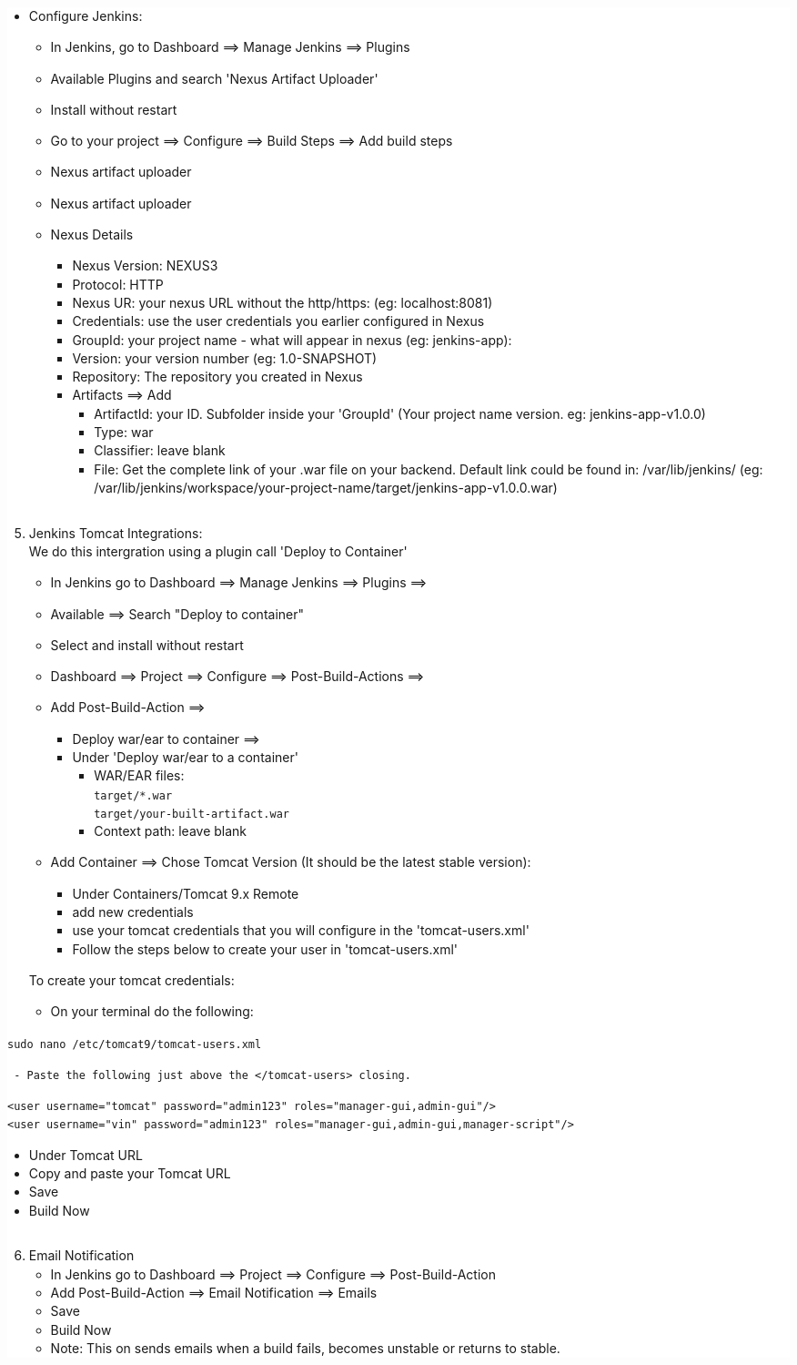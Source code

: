    - Configure Jenkins: 
     - In Jenkins, go to Dashboard ==> Manage Jenkins ==> Plugins 
     - Available Plugins and search 'Nexus Artifact Uploader'
     - Install without restart 

     - Go to your project ==> Configure ==> Build Steps ==> Add build steps
     - Nexus artifact uploader 
     - Nexus artifact uploader
     - Nexus Details 
       - Nexus Version: NEXUS3
       - Protocol: HTTP
       - Nexus UR: your nexus URL without the http/https: (eg: localhost:8081)
       - Credentials: use the user credentials you earlier configured in Nexus
       - GroupId: your project name - what will appear in nexus (eg: jenkins-app): 
       - Version: your version number (eg: 1.0-SNAPSHOT)
       - Repository: The repository you created in Nexus 
       - Artifacts ==> Add
         - ArtifactId: your ID. Subfolder inside your 'GroupId' (Your project name version. eg: jenkins-app-v1.0.0)
         - Type: war
         - Classifier: leave blank 
         - File: Get the complete link of your .war file on your backend. Default link could be found in: /var/lib/jenkins/ (eg: /var/lib/jenkins/workspace/your-project-name/target/jenkins-app-v1.0.0.war)
##
5. Jenkins Tomcat Integrations: <br> 
   We do this intergration using a plugin call 'Deploy to Container'  
   - In Jenkins go to Dashboard ==> Manage Jenkins ==> Plugins ==> 
   - Available ==> Search "Deploy to container"
   - Select and install without restart

   - Dashboard ==> Project ==> Configure ==> Post-Build-Actions ==> 
   - Add Post-Build-Action ==> 
     - Deploy war/ear to container ==>
     - Under 'Deploy war/ear to a container'
       - WAR/EAR files: <br>
          `target/*.war`  <br> 
          `target/your-built-artifact.war` 
       - Context path: leave blank   
                                         
   - Add Container ==> Chose Tomcat Version (It should be the latest stable version):
     - Under Containers/Tomcat 9.x Remote 
     - add new credentials
     - use your tomcat credentials that you will configure in the 'tomcat-users.xml'
     - Follow the steps below to create your user in 'tomcat-users.xml'

    To create your tomcat credentials: 
     - On your terminal do the following: 
  ```
  sudo nano /etc/tomcat9/tomcat-users.xml 
  ```
     - Paste the following just above the </tomcat-users> closing.
```
<user username="tomcat" password="admin123" roles="manager-gui,admin-gui"/>     
<user username="vin" password="admin123" roles="manager-gui,admin-gui,manager-script"/> 
```
   - Under Tomcat URL 
   - Copy and paste your Tomcat URL
   - Save 
   - Build Now
##
6. Email Notification 
   - In Jenkins go to Dashboard ==> Project ==> Configure ==> Post-Build-Action 
   - Add Post-Build-Action ==> Email Notification ==> Emails
   - Save
   - Build Now 
   - Note: This on sends emails when a build fails, becomes unstable or returns to stable.  